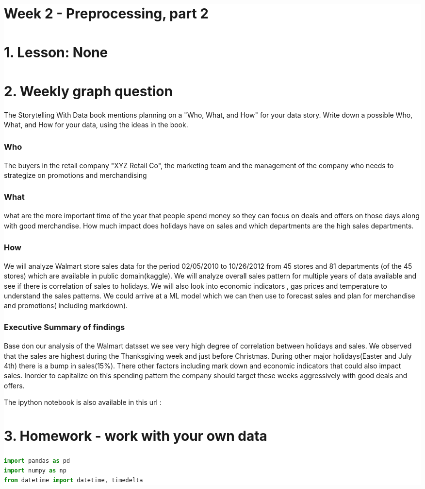 # Week 2 - Preprocessing, part 2

# 1. Lesson: None

# 2. Weekly graph question

The Storytelling With Data book mentions planning on a "Who, What, and How" for your data story.  Write down a possible Who, What, and How for your data, using the ideas in the book.

### Who 

The buyers in the retail company "XYZ  Retail Co", the marketing team and the management of the company who needs to strategize on promotions and merchandising

### What 

what are the more important time of the year that people spend money so they can focus on deals and offers on those days along with good merchandise. How much impact does holidays have on sales and which departments are the high sales departments. 



### How

We will analyze Walmart store sales data for the period 02/05/2010 to 10/26/2012  from 45 stores and 81 departments (of the 45 stores) which are available in public domain(kaggle). We will analyze overall sales pattern for multiple years of data available and see if there is correlation of sales to holidays. We will also look into economic indicators , gas prices and temperature to understand the sales patterns. We could arrive at a ML model which we can then use to forecast sales and plan for merchandise and promotions( including markdown). 



### Executive Summary of findings
Base don our analysis of the Walmart datsset  we see very high degree of correlation between holidays and sales. We observed that the sales are highest during the Thanksgiving week and just before Christmas. During other major holidays(Easter and July 4th) there is a bump in sales(15%). There other factors including mark down and economic indicators that could also impact sales. Inorder to capitalize on this spending pattern the company should target these weeks aggressively with good deals and offers.

The ipython notebook is also available in this url : 

# 3. Homework - work with your own data


```python
import pandas as pd
import numpy as np
from datetime import datetime, timedelta

```
